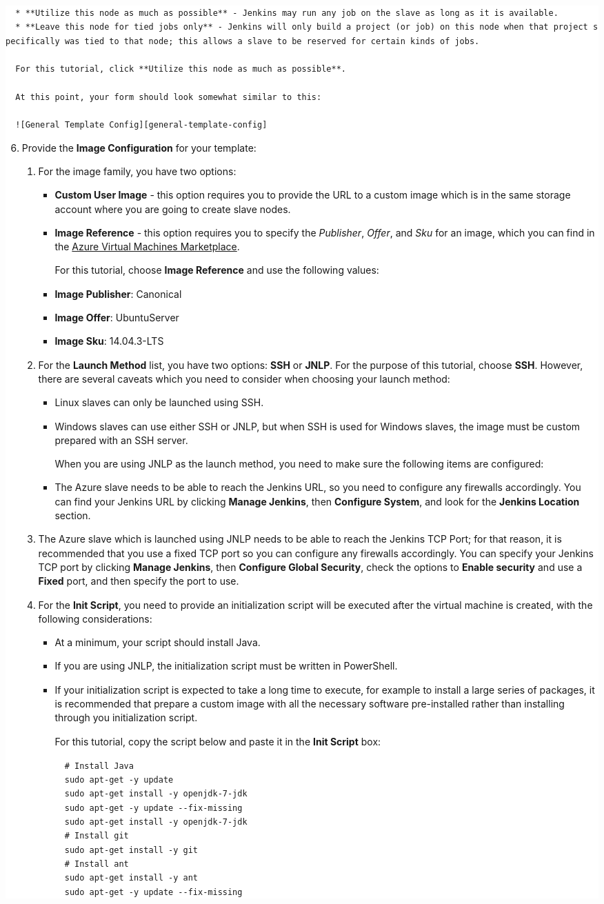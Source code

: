      * **Utilize this node as much as possible** - Jenkins may run any job on the slave as long as it is available.
      * **Leave this node for tied jobs only** - Jenkins will only build a project (or job) on this node when that project specifically was tied to that node; this allows a slave to be reserved for certain kinds of jobs.
      
      For this tutorial, click **Utilize this node as much as possible**.
      
      At this point, your form should look somewhat similar to this:
      
      ![General Template Config][general-template-config]
6. Provide the **Image Configuration** for your template:
   
   1. For the image family, you have two options:
      
      * **Custom User Image** - this option requires you to provide the URL to a custom image which is in the same storage account where you are going to create slave nodes.
      * **Image Reference** - this option requires you to specify the *Publisher*, *Offer*, and *Sku* for an image, which you can find in the [Azure Virtual Machines Marketplace][azure-images].
        
        For this tutorial, choose **Image Reference** and use the following values:
      * **Image Publisher**: Canonical
      * **Image Offer**: UbuntuServer
      * **Image Sku**: 14.04.3-LTS
   2. For the **Launch Method** list, you have two options: **SSH** or **JNLP**. For the purpose of this tutorial, choose **SSH**. However, there are several caveats which you need to consider when choosing your launch method:
      
      * Linux slaves can only be launched using SSH.
      * Windows slaves can use either SSH or JNLP, but when SSH is used for Windows slaves, the image must be custom prepared with an SSH server.
        
        When you are using JNLP as the launch method, you need to make sure the following items are configured:
      * The Azure slave needs to be able to reach the Jenkins URL, so you need to configure any firewalls accordingly. You can find your Jenkins URL by clicking **Manage Jenkins**, then **Configure System**, and look for the **Jenkins Location** section.
   3. The Azure slave which is launched using JNLP needs to be able to reach the Jenkins TCP Port; for that reason, it is recommended that you use a fixed TCP port so you can configure any firewalls accordingly. You can specify your Jenkins TCP port by clicking **Manage Jenkins**, then **Configure Global Security**, check the options to **Enable security** and use a **Fixed** port, and then specify the port to use.
   4. For the **Init Script**, you need to provide an initialization script will be executed after the virtual machine is created, with the following considerations:
      
      * At a minimum, your script should install Java.
      * If you are using JNLP, the initialization script must be written in PowerShell.
      * If your initialization script is expected to take a long time to execute, for example to install a large series of packages, it is recommended that prepare a custom image with all the necessary software pre-installed rather than installing through you initialization script.
        
        For this tutorial, copy the script below and paste it in the **Init Script** box:
        
              # Install Java
              sudo apt-get -y update
              sudo apt-get install -y openjdk-7-jdk
              sudo apt-get -y update --fix-missing
              sudo apt-get install -y openjdk-7-jdk
              # Install git
              sudo apt-get install -y git
              # Install ant
              sudo apt-get install -y ant
              sudo apt-get -y update --fix-missing

[Azure Java Developer Center]: /develop/java/
[Azure Slave Plugin]: https://github.com/jenkinsci/azure-slave-plugin/
[subscription profile]: http://go.microsoft.com/fwlink/?LinkID=396395
[azure-images]: https://azure.microsoft.com/marketplace/virtual-machines/all/
[integrate-apps-with-AAD]: /documentation/articles/active-directory-integrating-applications/
[register-client-app]: http://msdn.microsoft.com/dn877542.aspx
[windows-slaves-setup]: https://gist.github.com/snallami/5aa9ea2c57836a3b3635
[jenkins-dashboard-manage]: ./media/virtual-machines-azure-slave-plugin-for-jenkins/jenkins-dashboard-manage.png
[jenkins-manage-plugins]: ./media/virtual-machines-azure-slave-plugin-for-jenkins/jenkins-manage-plugins.png
[jenkins-configure-system]: ./media/virtual-machines-azure-slave-plugin-for-jenkins/jenkins-configure-system.png
[jenkins-dashboard-new-item]: ./media/virtual-machines-azure-slave-plugin-for-jenkins/jenkins-dashboard-new-item.png
[search-plugins]: ./media/virtual-machines-azure-slave-plugin-for-jenkins/search-for-azure-plugin.png
[install-plugin]: ./media/virtual-machines-azure-slave-plugin-for-jenkins/install-plugin.png
[jenkins-create-new-item]: ./media/virtual-machines-azure-slave-plugin-for-jenkins/jenkins-create-new-item.png
[cloud-section]: ./media/virtual-machines-azure-slave-plugin-for-jenkins/jenkins-cloud-section.png
[subscription-configuration]: ./media/virtual-machines-azure-slave-plugin-for-jenkins/jenkins-account-configuration-fields.png
[add-vm-template]: ./media/virtual-machines-azure-slave-plugin-for-jenkins/jenkins-add-vm-template.png
[blank-general-configuration]: ./media/virtual-machines-azure-slave-plugin-for-jenkins/jenkins-slave-template-general-configuration-blank.png
[general-template-config]: ./media/virtual-machines-azure-slave-plugin-for-jenkins/jenkins-slave-template-general-configuration.png
[jenkins-new-item-restrict]: ./media/virtual-machines-azure-slave-plugin-for-jenkins/jenkins-new-item-restrict.png
[jenkins-new-item-build]: ./media/virtual-machines-azure-slave-plugin-for-jenkins/jenkins-new-item-build.png
[jenkins-new-item-script]: ./media/virtual-machines-azure-slave-plugin-for-jenkins/jenkins-new-item-script.png
[jenkins-new-item-save]: ./media/virtual-machines-azure-slave-plugin-for-jenkins/jenkins-new-item-save.png
[jenkins-build-now]: ./media/virtual-machines-azure-slave-plugin-for-jenkins/jenkins-build-now.png
[jenkins-image-configuration]: ./media/virtual-machines-azure-slave-plugin-for-jenkins/jenkins-image-configuration.png
[jenkins-save-template]: ./media/virtual-machines-azure-slave-plugin-for-jenkins/jenkins-save-template.png
[windows-image-capture]: /documentation/articles/virtual-machines-windows-classic-capture-image/
[linux-image-capture]: /documentation/articles/virtual-machines-linux-capture-image/